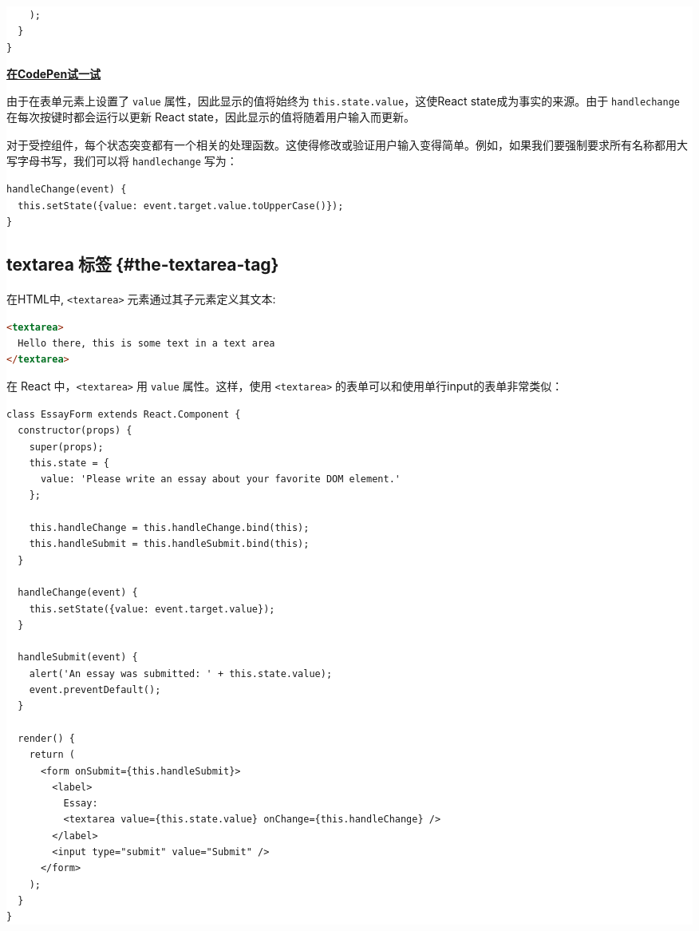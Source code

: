 ```javascript{4,10-12,24}
    );
  }
}
```

[**在CodePen试一试**](https://codepen.io/gaearon/pen/VmmPgp?editors=0010)

由于在表单元素上设置了 `value` 属性，因此显示的值将始终为 `this.state.value`，这使React state成为事实的来源。由于 `handlechange` 在每次按键时都会运行以更新 React state，因此显示的值将随着用户输入而更新。

对于受控组件，每个状态突变都有一个相关的处理函数。这使得修改或验证用户输入变得简单。例如，如果我们要强制要求所有名称都用大写字母书写，我们可以将 `handlechange` 写为：

```javascript{2}
handleChange(event) {
  this.setState({value: event.target.value.toUpperCase()});
}
```

## textarea 标签 {#the-textarea-tag}

在HTML中, `<textarea>` 元素通过其子元素定义其文本:

```html
<textarea>
  Hello there, this is some text in a text area
</textarea>
```
在 React 中，`<textarea>` 用 `value` 属性。这样，使用 `<textarea>` 的表单可以和使用单行input的表单非常类似：

```javascript{4-6,12-14,26}
class EssayForm extends React.Component {
  constructor(props) {
    super(props);
    this.state = {
      value: 'Please write an essay about your favorite DOM element.'
    };

    this.handleChange = this.handleChange.bind(this);
    this.handleSubmit = this.handleSubmit.bind(this);
  }

  handleChange(event) {
    this.setState({value: event.target.value});
  }

  handleSubmit(event) {
    alert('An essay was submitted: ' + this.state.value);
    event.preventDefault();
  }

  render() {
    return (
      <form onSubmit={this.handleSubmit}>
        <label>
          Essay:
          <textarea value={this.state.value} onChange={this.handleChange} />
        </label>
        <input type="submit" value="Submit" />
      </form>
    );
  }
}
```
